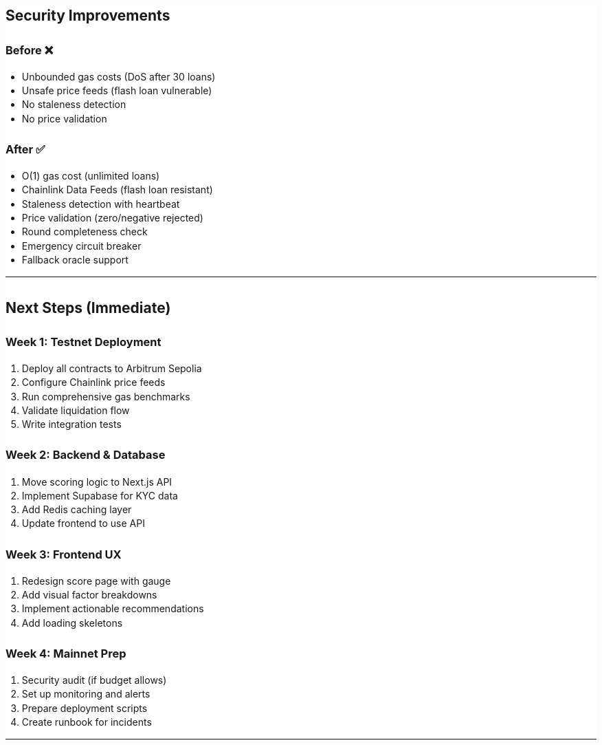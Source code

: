 
## Security Improvements

### Before ❌
- Unbounded gas costs (DoS after 30 loans)
- Unsafe price feeds (flash loan vulnerable)
- No staleness detection
- No price validation

### After ✅
- O(1) gas cost (unlimited loans)
- Chainlink Data Feeds (flash loan resistant)
- Staleness detection with heartbeat
- Price validation (zero/negative rejected)
- Round completeness check
- Emergency circuit breaker
- Fallback oracle support

---

## Next Steps (Immediate)

### Week 1: Testnet Deployment
1. Deploy all contracts to Arbitrum Sepolia
2. Configure Chainlink price feeds
3. Run comprehensive gas benchmarks
4. Validate liquidation flow
5. Write integration tests

### Week 2: Backend & Database
1. Move scoring logic to Next.js API
2. Implement Supabase for KYC data
3. Add Redis caching layer
4. Update frontend to use API

### Week 3: Frontend UX
1. Redesign score page with gauge
2. Add visual factor breakdowns
3. Implement actionable recommendations
4. Add loading skeletons

### Week 4: Mainnet Prep
1. Security audit (if budget allows)
2. Set up monitoring and alerts
3. Prepare deployment scripts
4. Create runbook for incidents

---
